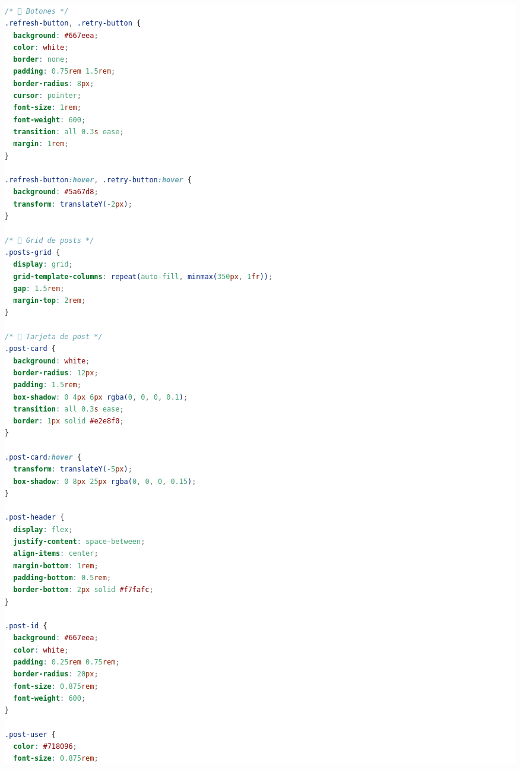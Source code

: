 ```css
/* 🎨 Botones */
.refresh-button, .retry-button {
  background: #667eea;
  color: white;
  border: none;
  padding: 0.75rem 1.5rem;
  border-radius: 8px;
  cursor: pointer;
  font-size: 1rem;
  font-weight: 600;
  transition: all 0.3s ease;
  margin: 1rem;
}

.refresh-button:hover, .retry-button:hover {
  background: #5a67d8;
  transform: translateY(-2px);
}

/* 🎨 Grid de posts */
.posts-grid {
  display: grid;
  grid-template-columns: repeat(auto-fill, minmax(350px, 1fr));
  gap: 1.5rem;
  margin-top: 2rem;
}

/* 🎨 Tarjeta de post */
.post-card {
  background: white;
  border-radius: 12px;
  padding: 1.5rem;
  box-shadow: 0 4px 6px rgba(0, 0, 0, 0.1);
  transition: all 0.3s ease;
  border: 1px solid #e2e8f0;
}

.post-card:hover {
  transform: translateY(-5px);
  box-shadow: 0 8px 25px rgba(0, 0, 0, 0.15);
}

.post-header {
  display: flex;
  justify-content: space-between;
  align-items: center;
  margin-bottom: 1rem;
  padding-bottom: 0.5rem;
  border-bottom: 2px solid #f7fafc;
}

.post-id {
  background: #667eea;
  color: white;
  padding: 0.25rem 0.75rem;
  border-radius: 20px;
  font-size: 0.875rem;
  font-weight: 600;
}

.post-user {
  color: #718096;
  font-size: 0.875rem;
```